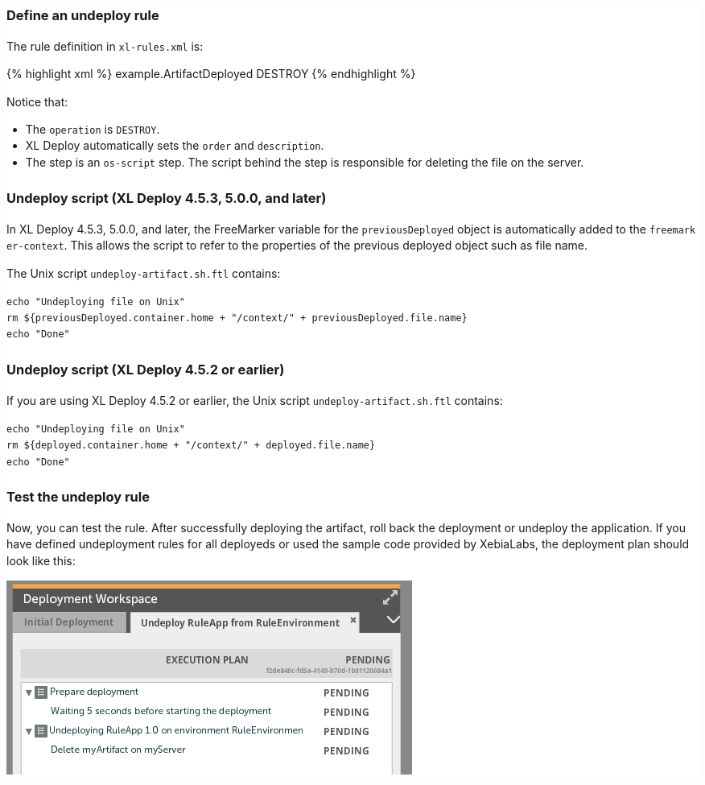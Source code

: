 ### Define an undeploy rule

The rule definition in `xl-rules.xml` is:

{% highlight xml %}
<rule name="example.ArtifactDeployed.DESTROY" scope="deployed">
    <conditions>
        <type>example.ArtifactDeployed</type>
        <operation>DESTROY</operation>
    </conditions>
    <steps>
        <os-script>
            <script>scripts/undeploy-artifact</script>
        </os-script>
    </steps>
</rule>
{% endhighlight %}

Notice that:

* The `operation` is `DESTROY`.
* XL Deploy automatically sets the `order` and `description`.
* The step is an `os-script` step. The script behind the step is responsible for deleting the file on the server.

### Undeploy script (XL Deploy 4.5.3, 5.0.0, and later)

In XL Deploy 4.5.3, 5.0.0, and later, the FreeMarker variable for the `previousDeployed` object is automatically added to the `freemarker-context`. This allows the script to refer to the properties of the previous deployed object such as file name.

The Unix script `undeploy-artifact.sh.ftl` contains:

    echo "Undeploying file on Unix"
    rm ${previousDeployed.container.home + "/context/" + previousDeployed.file.name}
    echo "Done"

### Undeploy script (XL Deploy 4.5.2 or earlier)

If you are using XL Deploy 4.5.2 or earlier, the Unix script `undeploy-artifact.sh.ftl` contains:

    echo "Undeploying file on Unix"
    rm ${deployed.container.home + "/context/" + deployed.file.name}
    echo "Done"

### Test the undeploy rule

Now, you can test the rule. After successfully deploying the artifact, roll back the deployment or undeploy the application. If you have defined undeployment rules for all deployeds or used the sample code provided by XebiaLabs, the deployment plan should look like this:

![Undeploy plan](images/xl-deploy-rules-tutorial/undeploy-plan.png)
